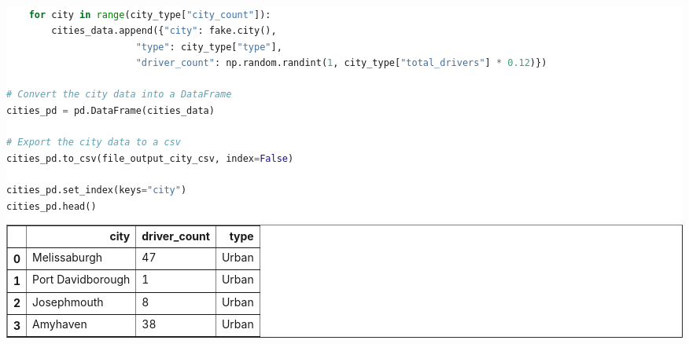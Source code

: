 ```python
    for city in range(city_type["city_count"]):
        cities_data.append({"city": fake.city(), 
                       "type": city_type["type"], 
                       "driver_count": np.random.randint(1, city_type["total_drivers"] * 0.12)})

# Convert the city data into a DataFrame    
cities_pd = pd.DataFrame(cities_data)

# Export the city data to a csv 
cities_pd.to_csv(file_output_city_csv, index=False)

cities_pd.set_index(keys="city")
cities_pd.head()

```




<div>
<style scoped>
    .dataframe tbody tr th:only-of-type {
        vertical-align: middle;
    }

    .dataframe tbody tr th {
        vertical-align: top;
    }

    .dataframe thead th {
        text-align: right;
    }
</style>
<table border="1" class="dataframe">
  <thead>
    <tr style="text-align: right;">
      <th></th>
      <th>city</th>
      <th>driver_count</th>
      <th>type</th>
    </tr>
  </thead>
  <tbody>
    <tr>
      <th>0</th>
      <td>Melissaburgh</td>
      <td>47</td>
      <td>Urban</td>
    </tr>
    <tr>
      <th>1</th>
      <td>Port Davidborough</td>
      <td>1</td>
      <td>Urban</td>
    </tr>
    <tr>
      <th>2</th>
      <td>Josephmouth</td>
      <td>8</td>
      <td>Urban</td>
    </tr>
    <tr>
      <th>3</th>
      <td>Amyhaven</td>
      <td>38</td>
      <td>Urban</td>